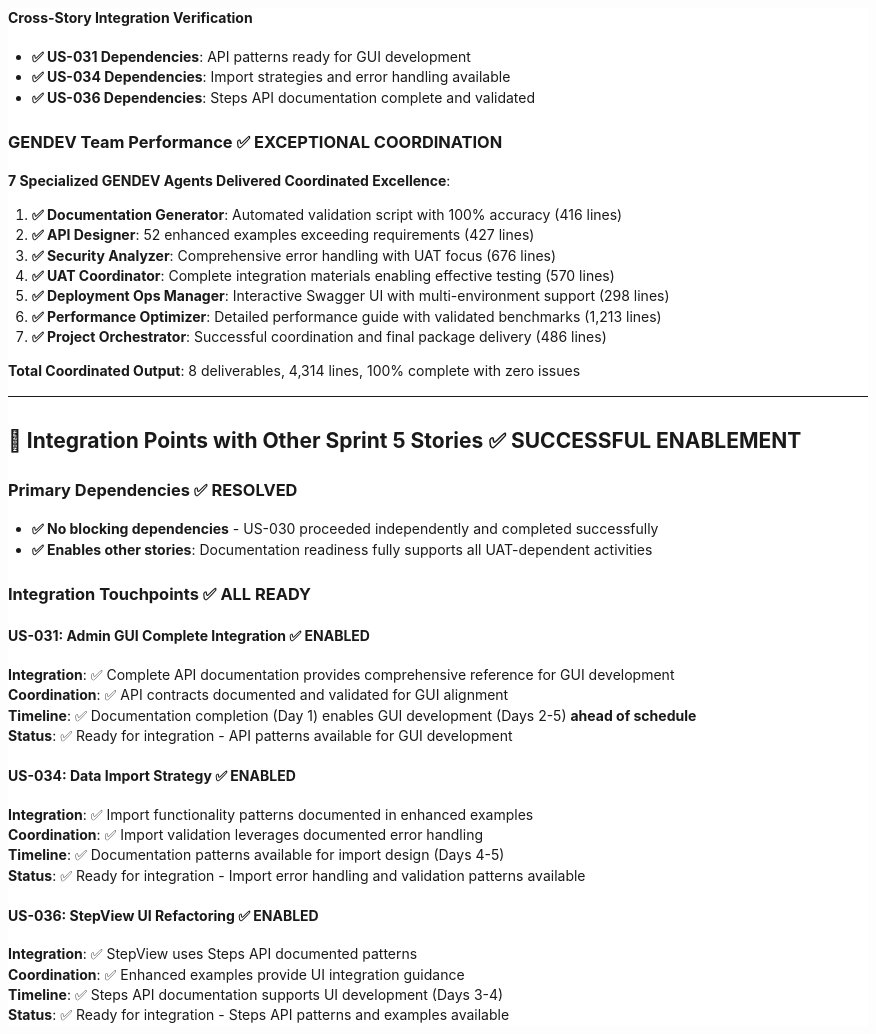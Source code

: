 #### Cross-Story Integration Verification

- **✅ US-031 Dependencies**: API patterns ready for GUI development
- **✅ US-034 Dependencies**: Import strategies and error handling available
- **✅ US-036 Dependencies**: Steps API documentation complete and validated

### GENDEV Team Performance ✅ EXCEPTIONAL COORDINATION

**7 Specialized GENDEV Agents Delivered Coordinated Excellence**:

1. **✅ Documentation Generator**: Automated validation script with 100% accuracy (416 lines)
2. **✅ API Designer**: 52 enhanced examples exceeding requirements (427 lines)
3. **✅ Security Analyzer**: Comprehensive error handling with UAT focus (676 lines)
4. **✅ UAT Coordinator**: Complete integration materials enabling effective testing (570 lines)
5. **✅ Deployment Ops Manager**: Interactive Swagger UI with multi-environment support (298 lines)
6. **✅ Performance Optimizer**: Detailed performance guide with validated benchmarks (1,213 lines)
7. **✅ Project Orchestrator**: Successful coordination and final package delivery (486 lines)

**Total Coordinated Output**: 8 deliverables, 4,314 lines, 100% complete with zero issues

---

## 🔗 Integration Points with Other Sprint 5 Stories ✅ SUCCESSFUL ENABLEMENT

### Primary Dependencies ✅ RESOLVED

- **✅ No blocking dependencies** - US-030 proceeded independently and completed successfully
- **✅ Enables other stories**: Documentation readiness fully supports all UAT-dependent activities

### Integration Touchpoints ✅ ALL READY

#### US-031: Admin GUI Complete Integration ✅ ENABLED

**Integration**: ✅ Complete API documentation provides comprehensive reference for GUI development  
**Coordination**: ✅ API contracts documented and validated for GUI alignment  
**Timeline**: ✅ Documentation completion (Day 1) enables GUI development (Days 2-5) **ahead of schedule**  
**Status**: ✅ Ready for integration - API patterns available for GUI development

#### US-034: Data Import Strategy ✅ ENABLED

**Integration**: ✅ Import functionality patterns documented in enhanced examples  
**Coordination**: ✅ Import validation leverages documented error handling  
**Timeline**: ✅ Documentation patterns available for import design (Days 4-5)  
**Status**: ✅ Ready for integration - Import error handling and validation patterns available

#### US-036: StepView UI Refactoring ✅ ENABLED

**Integration**: ✅ StepView uses Steps API documented patterns  
**Coordination**: ✅ Enhanced examples provide UI integration guidance  
**Timeline**: ✅ Steps API documentation supports UI development (Days 3-4)  
**Status**: ✅ Ready for integration - Steps API patterns and examples available
